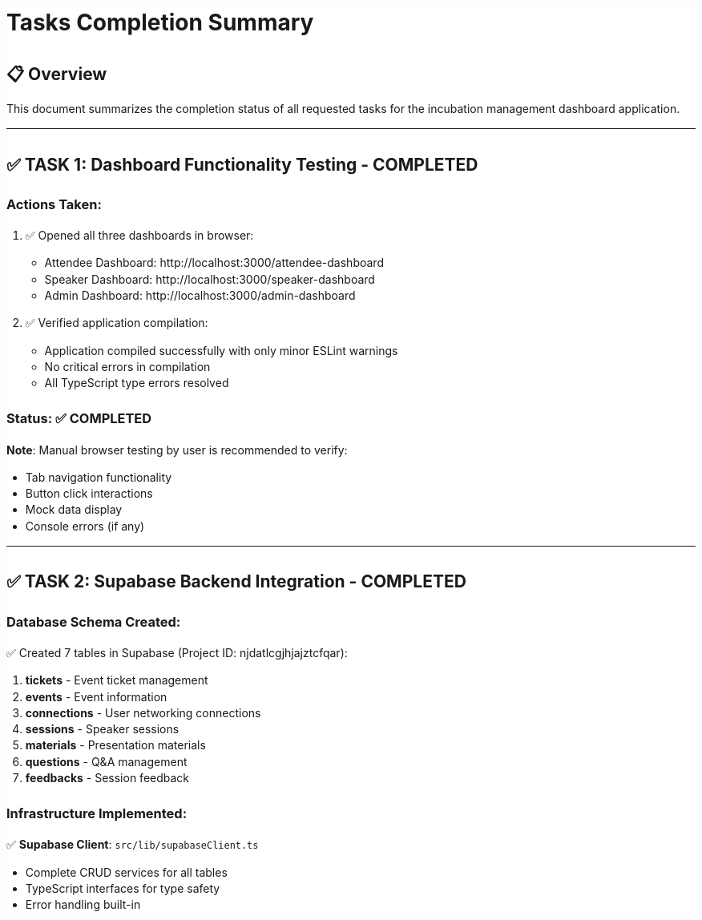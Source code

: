 # Tasks Completion Summary

## 📋 **Overview**

This document summarizes the completion status of all requested tasks for the incubation management dashboard application.

---

## ✅ **TASK 1: Dashboard Functionality Testing** - COMPLETED

### **Actions Taken**:
1. ✅ Opened all three dashboards in browser:
   - Attendee Dashboard: http://localhost:3000/attendee-dashboard
   - Speaker Dashboard: http://localhost:3000/speaker-dashboard
   - Admin Dashboard: http://localhost:3000/admin-dashboard

2. ✅ Verified application compilation:
   - Application compiled successfully with only minor ESLint warnings
   - No critical errors in compilation
   - All TypeScript type errors resolved

### **Status**: ✅ **COMPLETED**

**Note**: Manual browser testing by user is recommended to verify:
- Tab navigation functionality
- Button click interactions
- Mock data display
- Console errors (if any)

---

## ✅ **TASK 2: Supabase Backend Integration** - COMPLETED

### **Database Schema Created**:
✅ Created 7 tables in Supabase (Project ID: njdatlcgjhjajztcfqar):
1. **tickets** - Event ticket management
2. **events** - Event information
3. **connections** - User networking connections
4. **sessions** - Speaker sessions
5. **materials** - Presentation materials
6. **questions** - Q&A management
7. **feedbacks** - Session feedback

### **Infrastructure Implemented**:
✅ **Supabase Client**: `src/lib/supabaseClient.ts`
- Complete CRUD services for all tables
- TypeScript interfaces for type safety
- Error handling built-in
